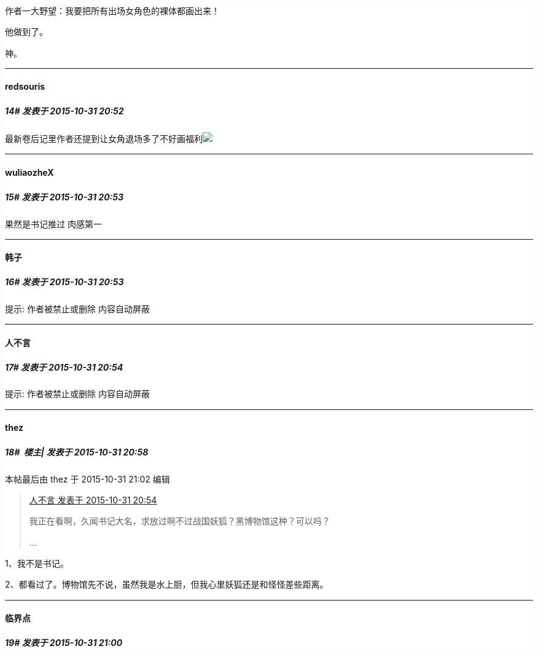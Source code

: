 作者一大野望：我要把所有出场女角色的裸体都画出来！

他做到了。

神。

*****

####  redsouris  
##### 14#       发表于 2015-10-31 20:52

最新卷后记里作者还提到让女角退场多了不好画福利<img src="https://static.saraba1st.com/image/smiley/face/29.gif" referrerpolicy="no-referrer">

*****

####  wuliaozheX  
##### 15#       发表于 2015-10-31 20:53

果然是书记推过
肉感第一

*****

####  韩子  
##### 16#       发表于 2015-10-31 20:53

提示: 作者被禁止或删除 内容自动屏蔽

*****

####  人不言  
##### 17#       发表于 2015-10-31 20:54

提示: 作者被禁止或删除 内容自动屏蔽

*****

####  thez  
##### 18#         楼主| 发表于 2015-10-31 20:58

 本帖最后由 thez 于 2015-10-31 21:02 编辑 
<blockquote><a href="httphttps://bbs.saraba1st.com/2b/forum.php?mod=redirect&amp;goto=findpost&amp;pid=30611388&amp;ptid=1168341" target="_blank">人不言 发表于 2015-10-31 20:54</a>

我正在看啊，久闻书记大名，求放过啊不过战国妖狐？黑博物馆这种？可以吗？

 ...</blockquote>
1、我不是书记。

2、都看过了。博物馆先不说，虽然我是水上厨，但我心里妖狐还是和怪怪差些距离。

*****

####  临界点  
##### 19#       发表于 2015-10-31 21:00
